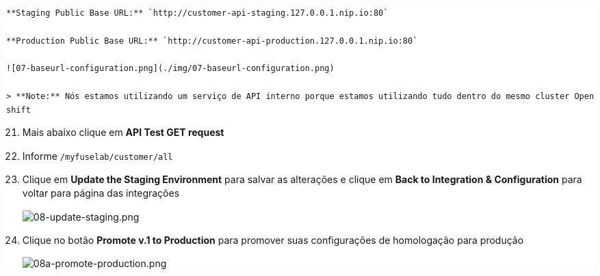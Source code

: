     **Staging Public Base URL:** `http://customer-api-staging.127.0.0.1.nip.io:80`

    **Production Public Base URL:** `http://customer-api-production.127.0.0.1.nip.io:80`

    ![07-baseurl-configuration.png](./img/07-baseurl-configuration.png)

    > **Note:** Nós estamos utilizando um serviço de API interno porque estamos utilizando tudo dentro do mesmo cluster Openshift

21. Mais abaixo clique em **API Test GET request**

22. Informe `/myfuselab/customer/all`

23. Clique em **Update the Staging Environment** para salvar as alterações e clique em **Back to Integration & Configuration** para voltar para página das integrações

    ![08-update-staging.png](./img/08-update-staging.png)

24. Clique no botão **Promote v.1 to Production** para promover suas configurações de homologação para produção

    ![08a-promote-production.png](./img/08a-promote-production.png)
